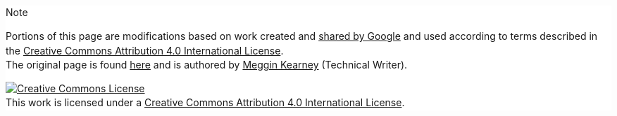   



  

[ImageThinkGraph]: images/thinkgraph.msft.png "Figure 1: Visual representation of memory"  
[ImageShallowRetained]: images/shallow-retained.msft.png "Figure 2: Shallow and Retained Size"  
[ImageDontControl]: images/dontcontrol.msft.png "Figure 3: Root object are not able to be controlled"  
[ImageRoot]: images/root.msft.png "Figure 4: Distance from root"  
[ImageDominatorsSpanning]: images/dominatorsspanning.msft.png "Figure 5: Dominator tree structure"  
[ImageDominators]: images/dominators.msft.png "Figure 6: Animated dominator illustration"  

  

  
  

> [!NOTE]
> Portions of this page are modifications based on work created and [shared by Google][GoogleSitePolicies] and used according to terms described in the [Creative Commons Attribution 4.0 International License][CCA4IL].  
> The original page is found [here](https://developers.google.com/web/tools/chrome-devtools/memory-problems/memory-101) and is authored by [Meggin Kearney][MegginKearney] \(Technical Writer\).  

[![Creative Commons License][CCby4Image]][CCA4IL]  
This work is licensed under a [Creative Commons Attribution 4.0 International License][CCA4IL].  

[CCA4IL]: https://creativecommons.org/licenses/by/4.0  
[CCby4Image]: https://i.creativecommons.org/l/by/4.0/88x31.png  
[GoogleSitePolicies]: https://developers.google.com/terms/site-policies  
[KayceBasques]: https://developers.google.com/web/resources/contributors/kaycebasques  
[MegginKearney]: https://developers.google.com/web/resources/contributors/megginkearney
